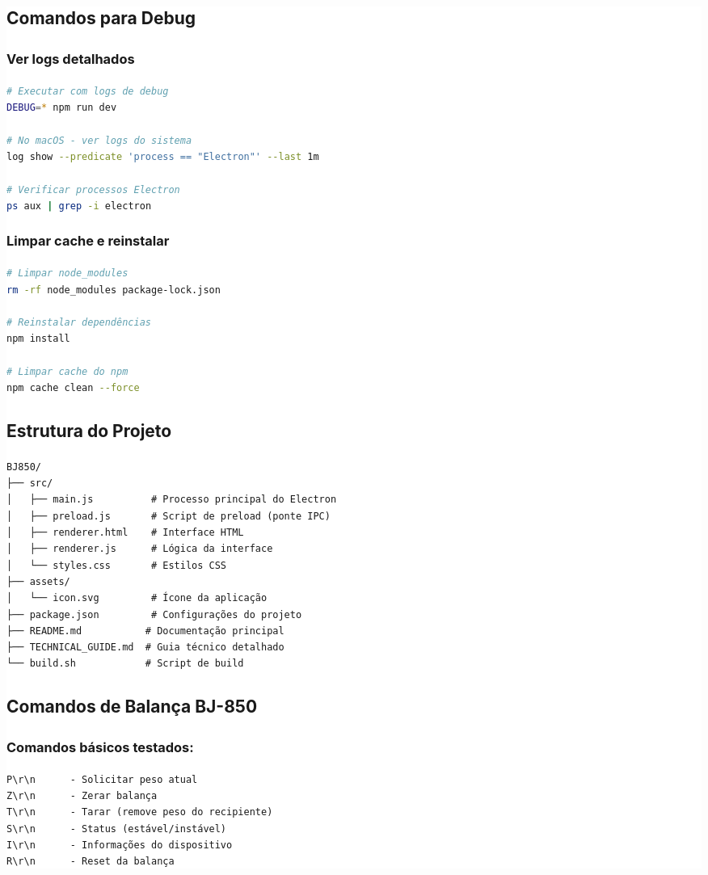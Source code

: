 ## Comandos para Debug

### Ver logs detalhados
```bash
# Executar com logs de debug
DEBUG=* npm run dev

# No macOS - ver logs do sistema
log show --predicate 'process == "Electron"' --last 1m

# Verificar processos Electron
ps aux | grep -i electron
```

### Limpar cache e reinstalar
```bash
# Limpar node_modules
rm -rf node_modules package-lock.json

# Reinstalar dependências
npm install

# Limpar cache do npm
npm cache clean --force
```

## Estrutura do Projeto

```
BJ850/
├── src/
│   ├── main.js          # Processo principal do Electron
│   ├── preload.js       # Script de preload (ponte IPC)
│   ├── renderer.html    # Interface HTML
│   ├── renderer.js      # Lógica da interface
│   └── styles.css       # Estilos CSS
├── assets/
│   └── icon.svg         # Ícone da aplicação
├── package.json         # Configurações do projeto
├── README.md           # Documentação principal
├── TECHNICAL_GUIDE.md  # Guia técnico detalhado
└── build.sh            # Script de build
```

## Comandos de Balança BJ-850

### Comandos básicos testados:
```
P\r\n      - Solicitar peso atual
Z\r\n      - Zerar balança
T\r\n      - Tarar (remove peso do recipiente)
S\r\n      - Status (estável/instável)
I\r\n      - Informações do dispositivo
R\r\n      - Reset da balança
```
